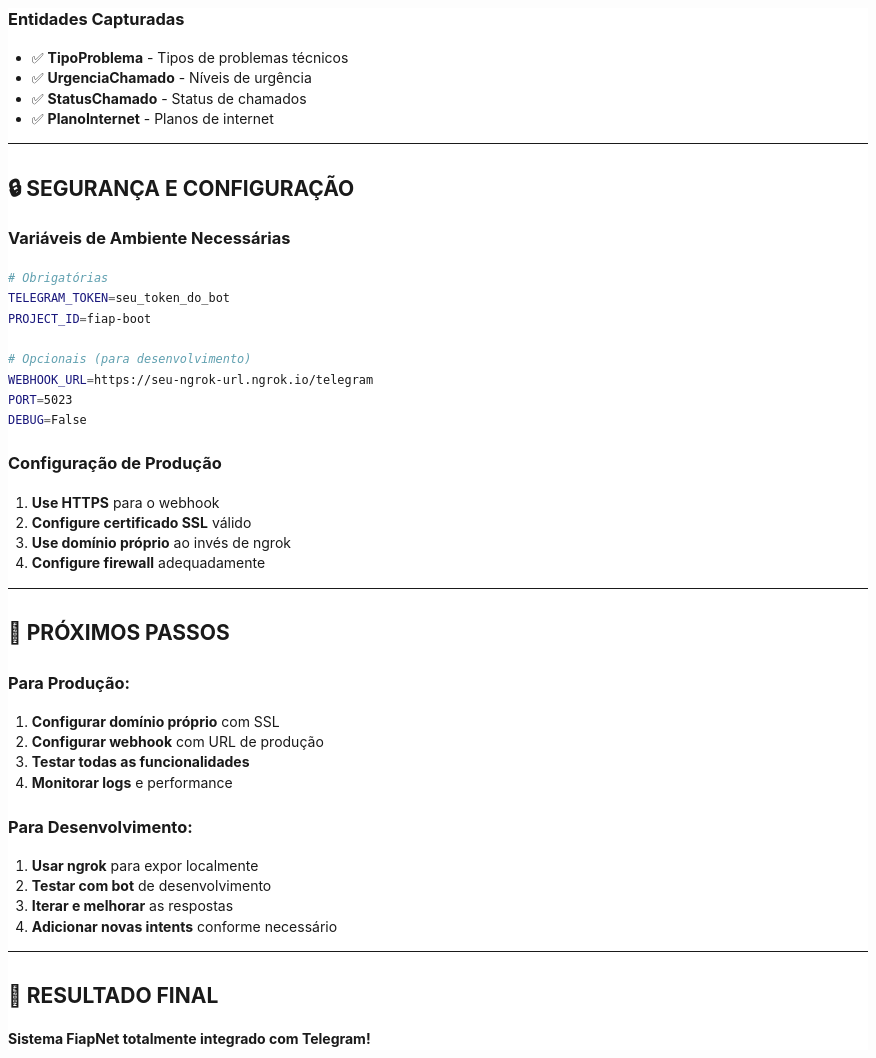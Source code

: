 ### **Entidades Capturadas**
- ✅ **TipoProblema** - Tipos de problemas técnicos
- ✅ **UrgenciaChamado** - Níveis de urgência
- ✅ **StatusChamado** - Status de chamados
- ✅ **PlanoInternet** - Planos de internet

---

## 🔒 **SEGURANÇA E CONFIGURAÇÃO**

### **Variáveis de Ambiente Necessárias**
```bash
# Obrigatórias
TELEGRAM_TOKEN=seu_token_do_bot
PROJECT_ID=fiap-boot

# Opcionais (para desenvolvimento)
WEBHOOK_URL=https://seu-ngrok-url.ngrok.io/telegram
PORT=5023
DEBUG=False
```

### **Configuração de Produção**
1. **Use HTTPS** para o webhook
2. **Configure certificado SSL** válido
3. **Use domínio próprio** ao invés de ngrok
4. **Configure firewall** adequadamente

---

## 🚀 **PRÓXIMOS PASSOS**

### **Para Produção:**
1. **Configurar domínio próprio** com SSL
2. **Configurar webhook** com URL de produção
3. **Testar todas as funcionalidades**
4. **Monitorar logs** e performance

### **Para Desenvolvimento:**
1. **Usar ngrok** para expor localmente
2. **Testar com bot** de desenvolvimento
3. **Iterar e melhorar** as respostas
4. **Adicionar novas intents** conforme necessário

---

## 🎉 **RESULTADO FINAL**

**Sistema FiapNet totalmente integrado com Telegram!**
